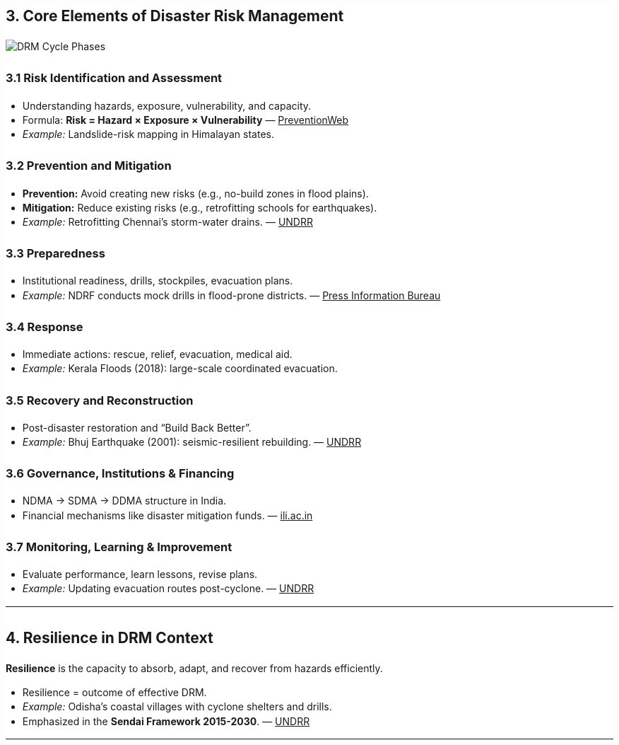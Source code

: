
## 3. Core Elements of Disaster Risk Management

![DRM Cycle Phases](https://raw.githubusercontent.com/Pranay22077/Hacktoberfest_Disaster_Prep/main/modules/module-3/images/drm-cycle-phases.png)

### 3.1 Risk Identification and Assessment

- Understanding hazards, exposure, vulnerability, and capacity.  
- Formula: **Risk = Hazard × Exposure × Vulnerability** — [PreventionWeb][3]  
- *Example:* Landslide-risk mapping in Himalayan states.

### 3.2 Prevention and Mitigation

- **Prevention:** Avoid creating new risks (e.g., no-build zones in flood plains).  
- **Mitigation:** Reduce existing risks (e.g., retrofitting schools for earthquakes).  
- *Example:* Retrofitting Chennai’s storm-water drains. — [UNDRR][1]

### 3.3 Preparedness

- Institutional readiness, drills, stockpiles, evacuation plans.  
- *Example:* NDRF conducts mock drills in flood-prone districts. — [Press Information Bureau][2]

### 3.4 Response

- Immediate actions: rescue, relief, evacuation, medical aid.  
- *Example:* Kerala Floods (2018): large-scale coordinated evacuation.

### 3.5 Recovery and Reconstruction

- Post-disaster restoration and “Build Back Better”.  
- *Example:* Bhuj Earthquake (2001): seismic-resilient rebuilding. — [UNDRR][6]

### 3.6 Governance, Institutions & Financing

- NDMA → SDMA → DDMA structure in India.  
- Financial mechanisms like disaster mitigation funds. — [ili.ac.in][8]

### 3.7 Monitoring, Learning & Improvement

- Evaluate performance, learn lessons, revise plans.  
- *Example:* Updating evacuation routes post-cyclone. — [UNDRR][9]

---

## 4. Resilience in DRM Context

**Resilience** is the capacity to absorb, adapt, and recover from hazards efficiently.

- Resilience = outcome of effective DRM.
- *Example:* Odisha’s coastal villages with cyclone shelters and drills.
- Emphasized in the **Sendai Framework 2015-2030**. — [UNDRR][10]

---


[1]: https://www.undrr.org/terminology/disaster-risk-management  
[2]: https://www.pib.gov.in/PressNoteDetails.aspx?ModuleId=3&NoteId=155004  
[3]: https://www.preventionweb.net/understanding-disaster-risk/components-risk  
[4]: https://www.unisdr.org/files/52828_nationaldisasterriskassessmentpart1.pdf  
[5]: https://www.undrr.org/terminology/preparedness  
[6]: https://www.undrr.org/implementing-sendai-framework/what-sendai-framework  
[7]: https://medium.com/%40a.sandeep146/the-institutional-framework-for-disaster-management-in-india-from-response-to-resilience-cfc6d7a0d944  
[8]: https://ili.ac.in/pdf/p13_rajendra.pdf  
[9]: https://www.undrr.org/building-risk-knowledge/understanding-risk  
[10]: https://www.undrr.org/publication/sendai-framework-disaster-risk-reduction-2015-2030  
[11]: https://www.undrr.org/terminology/early-warning-system  
[12]: https://www.undrr.org/publication/disaster-risk-reduction-strategies-and-risk-management-practices-critical-elements  
[13]: https://www.undrr.org/implementing-sendai-framework/drr-focus-areas/climate-action-and-disaster-risk-reduction  
[14]: https://www.sciencedirect.com/science/article/pii/S2212420921003897  
[15]: https://ndma.gov.in/sites/default/files/PDF/Sikkim_Conclave/Session%202/1%20z%20NDMA%20Disaster%20Management%20PPT%20by%20JS%20%28PP%29%20-%20Revised.pdf